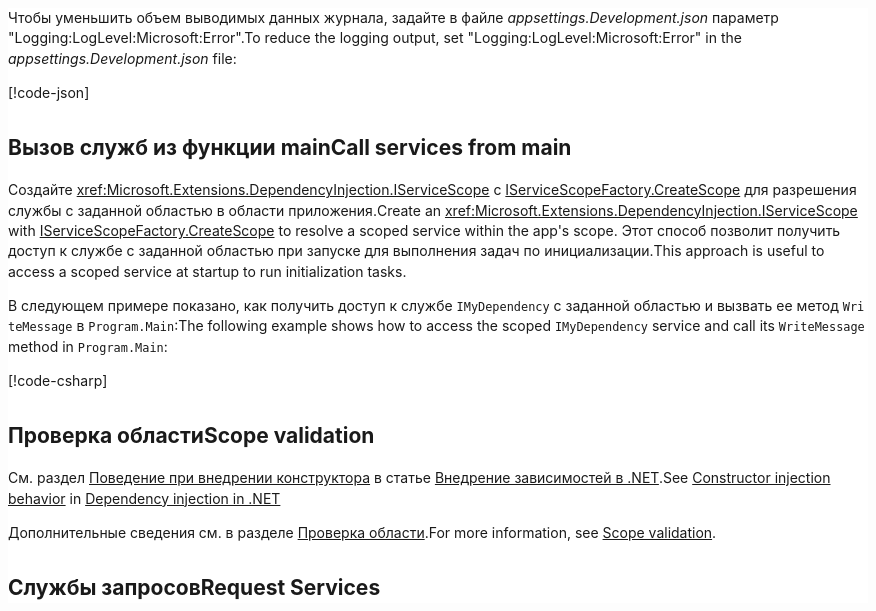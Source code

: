 <span data-ttu-id="fa7dd-208">Чтобы уменьшить объем выводимых данных журнала, задайте в файле *appsettings.Development.json* параметр "Logging:LogLevel:Microsoft:Error".</span><span class="sxs-lookup"><span data-stu-id="fa7dd-208">To reduce the logging output, set "Logging:LogLevel:Microsoft:Error" in the *appsettings.Development.json* file:</span></span>

[!code-json[](dependency-injection/samples/3.x/DependencyInjectionSample/appsettings.Development.json?highlight=7)]

## <a name="call-services-from-main"></a><span data-ttu-id="fa7dd-209">Вызов служб из функции main</span><span class="sxs-lookup"><span data-stu-id="fa7dd-209">Call services from main</span></span>

<span data-ttu-id="fa7dd-210">Создайте <xref:Microsoft.Extensions.DependencyInjection.IServiceScope> с [IServiceScopeFactory.CreateScope](xref:Microsoft.Extensions.DependencyInjection.IServiceScopeFactory.CreateScope%2A) для разрешения службы с заданной областью в области приложения.</span><span class="sxs-lookup"><span data-stu-id="fa7dd-210">Create an <xref:Microsoft.Extensions.DependencyInjection.IServiceScope> with [IServiceScopeFactory.CreateScope](xref:Microsoft.Extensions.DependencyInjection.IServiceScopeFactory.CreateScope%2A) to resolve a scoped service within the app's scope.</span></span> <span data-ttu-id="fa7dd-211">Этот способ позволит получить доступ к службе с заданной областью при запуске для выполнения задач по инициализации.</span><span class="sxs-lookup"><span data-stu-id="fa7dd-211">This approach is useful to access a scoped service at startup to run initialization tasks.</span></span>

<span data-ttu-id="fa7dd-212">В следующем примере показано, как получить доступ к службе `IMyDependency` с заданной областью и вызвать ее метод `WriteMessage` в `Program.Main`:</span><span class="sxs-lookup"><span data-stu-id="fa7dd-212">The following example shows how to access the scoped `IMyDependency` service and call its `WriteMessage` method in `Program.Main`:</span></span>

[!code-csharp[](dependency-injection/samples/3.x/DependencyInjectionSample/Program.cs?name=snippet)]

<a name="sv"></a>

## <a name="scope-validation"></a><span data-ttu-id="fa7dd-213">Проверка области</span><span class="sxs-lookup"><span data-stu-id="fa7dd-213">Scope validation</span></span>

<span data-ttu-id="fa7dd-214">См. раздел [Поведение при внедрении конструктора](/dotnet/core/extensions/dependency-injection#constructor-injection-behavior) в статье [Внедрение зависимостей в .NET](/dotnet/core/extensions/dependency-injection).</span><span class="sxs-lookup"><span data-stu-id="fa7dd-214">See [Constructor injection behavior](/dotnet/core/extensions/dependency-injection#constructor-injection-behavior) in [Dependency injection in .NET](/dotnet/core/extensions/dependency-injection)</span></span>

<span data-ttu-id="fa7dd-215">Дополнительные сведения см. в разделе [Проверка области](xref:fundamentals/host/web-host#scope-validation).</span><span class="sxs-lookup"><span data-stu-id="fa7dd-215">For more information, see [Scope validation](xref:fundamentals/host/web-host#scope-validation).</span></span>

## <a name="request-services"></a><span data-ttu-id="fa7dd-216">Службы запросов</span><span class="sxs-lookup"><span data-stu-id="fa7dd-216">Request Services</span></span>
